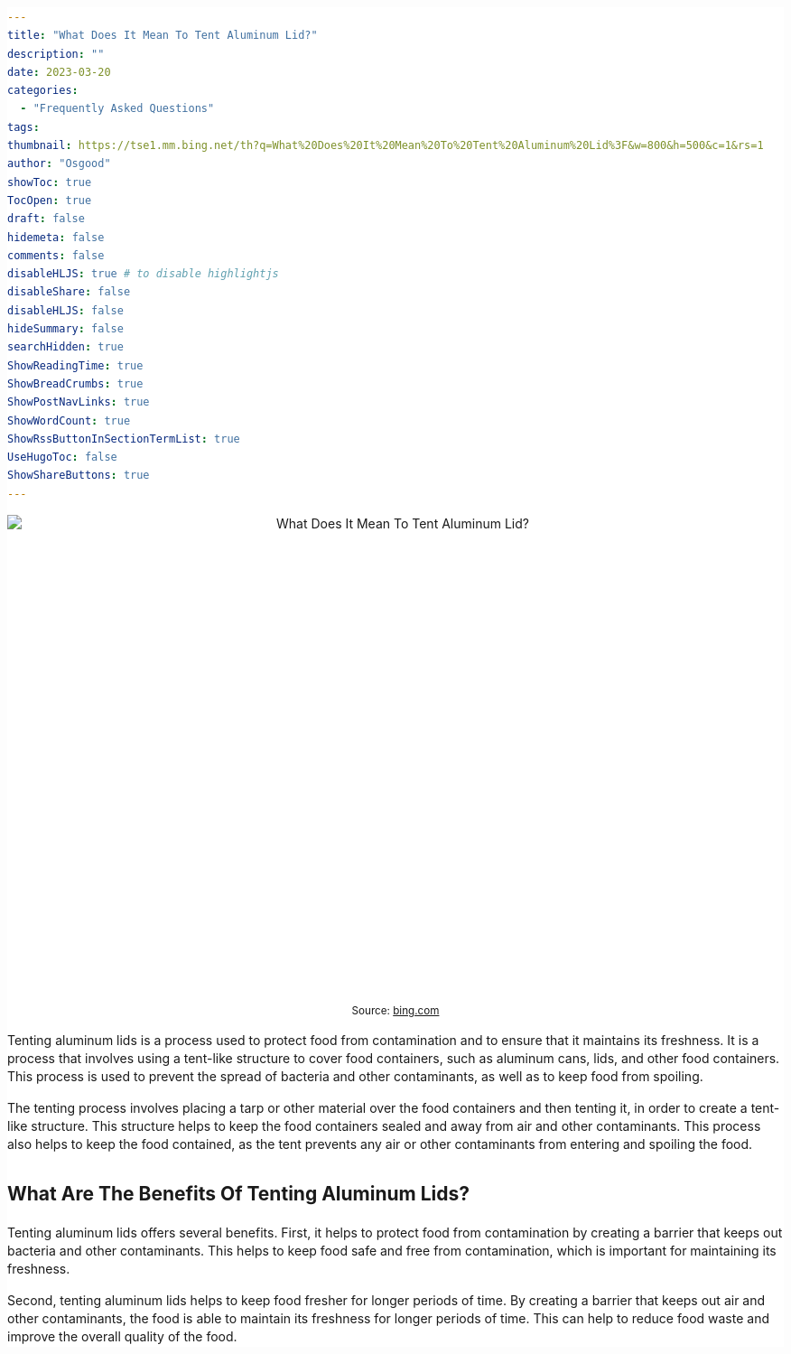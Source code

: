```yaml
---
title: "What Does It Mean To Tent Aluminum Lid?"
description: ""
date: 2023-03-20
categories:
  - "Frequently Asked Questions" 
tags: 
thumbnail: https://tse1.mm.bing.net/th?q=What%20Does%20It%20Mean%20To%20Tent%20Aluminum%20Lid%3F&w=800&h=500&c=1&rs=1
author: "Osgood"
showToc: true
TocOpen: true
draft: false
hidemeta: false
comments: false
disableHLJS: true # to disable highlightjs
disableShare: false
disableHLJS: false
hideSummary: false
searchHidden: true
ShowReadingTime: true
ShowBreadCrumbs: true
ShowPostNavLinks: true
ShowWordCount: true
ShowRssButtonInSectionTermList: true
UseHugoToc: false
ShowShareButtons: true
---
```


<center>
	<img src="https://tse1.mm.bing.net/th?q=What%20Does%20It%20Mean%20To%20Tent%20Aluminum%20Lid%3F&w=800&h=500&c=1&rs=1" alt="What Does It Mean To Tent Aluminum Lid?" width="800" height="500" style="display: block; width: 100%; height: auto">
	<small>Source: <a href="https://www.bing.com" rel="nofollow">bing.com</a></small>
</center>

Tenting aluminum lids is a process used to protect food from contamination and to ensure that it maintains its freshness. It is a process that involves using a tent-like structure to cover food containers, such as aluminum cans, lids, and other food containers. This process is used to prevent the spread of bacteria and other contaminants, as well as to keep food from spoiling.

The tenting process involves placing a tarp or other material over the food containers and then tenting it, in order to create a tent-like structure. This structure helps to keep the food containers sealed and away from air and other contaminants. This process also helps to keep the food contained, as the tent prevents any air or other contaminants from entering and spoiling the food.

<h2>What Are The Benefits Of Tenting Aluminum Lids?</h2>

Tenting aluminum lids offers several benefits. First, it helps to protect food from contamination by creating a barrier that keeps out bacteria and other contaminants. This helps to keep food safe and free from contamination, which is important for maintaining its freshness.

Second, tenting aluminum lids helps to keep food fresher for longer periods of time. By creating a barrier that keeps out air and other contaminants, the food is able to maintain its freshness for longer periods of time. This can help to reduce food waste and improve the overall quality of the food.
